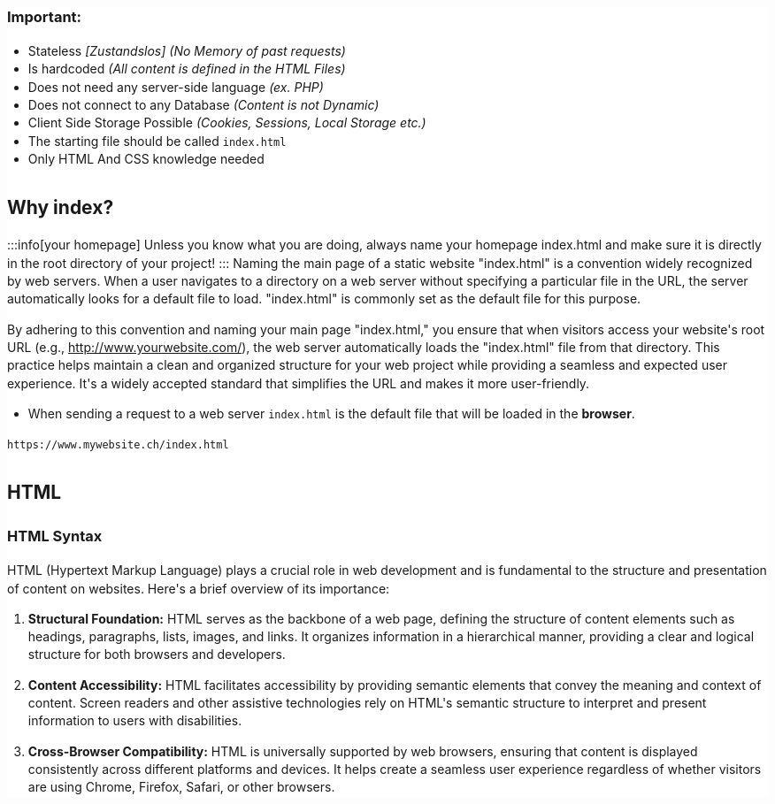 ### Important:

* Stateless *[Zustandslos]* *(No Memory of past requests)*
* Is hardcoded *(All content is defined in the HTML Files)*
* Does not need any server-side language *(ex. PHP)*
* Does not connect to any Database *(Content is not Dynamic)*
* Client Side Storage Possible *(Cookies, Sessions, Local Storage etc.)*
* The starting file should be called `index.html`
* Only HTML And CSS knowledge needed


## Why index? 

:::info[your homepage]
Unless you know what you are doing, always name your homepage index.html and make sure it is directly in the root directory of your project!
:::
Naming the main page of a static website "index.html" is a convention widely recognized by web servers. When a user navigates to a directory on a web server without specifying a particular file in the URL, the server automatically looks for a default file to load. "index.html" is commonly set as the default file for this purpose.

By adhering to this convention and naming your main page "index.html," you ensure that when visitors access your website's root URL (e.g., http://www.yourwebsite.com/), the web server automatically loads the "index.html" file from that directory. This practice helps maintain a clean and organized structure for your web project while providing a seamless and expected user experience. It's a widely accepted standard that simplifies the URL and makes it more user-friendly.

* When sending a request to a web server `index.html` is the default file that will be loaded in the **browser**.

```
https://www.mywebsite.ch/index.html
```


## HTML
### HTML Syntax

HTML (Hypertext Markup Language) plays a crucial role in web development and is fundamental to the structure and presentation of content on websites. Here's a brief overview of its importance:

1. **Structural Foundation:** HTML serves as the backbone of a web page, defining the structure of content elements such as headings, paragraphs, lists, images, and links. It organizes information in a hierarchical manner, providing a clear and logical structure for both browsers and developers.

2. **Content Accessibility:** HTML facilitates accessibility by providing semantic elements that convey the meaning and context of content. Screen readers and other assistive technologies rely on HTML's semantic structure to interpret and present information to users with disabilities.

3. **Cross-Browser Compatibility:** HTML is universally supported by web browsers, ensuring that content is displayed consistently across different platforms and devices. It helps create a seamless user experience regardless of whether visitors are using Chrome, Firefox, Safari, or other browsers.
